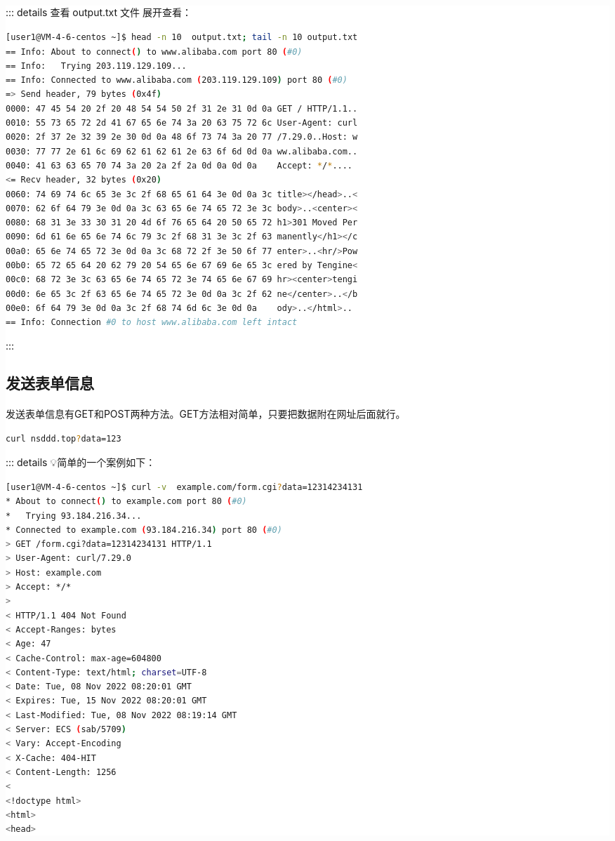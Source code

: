 
::: details 查看 output.txt 文件
展开查看：

```bash
[user1@VM-4-6-centos ~]$ head -n 10  output.txt; tail -n 10 output.txt 
== Info: About to connect() to www.alibaba.com port 80 (#0)
== Info:   Trying 203.119.129.109...
== Info: Connected to www.alibaba.com (203.119.129.109) port 80 (#0)
=> Send header, 79 bytes (0x4f)
0000: 47 45 54 20 2f 20 48 54 54 50 2f 31 2e 31 0d 0a GET / HTTP/1.1..
0010: 55 73 65 72 2d 41 67 65 6e 74 3a 20 63 75 72 6c User-Agent: curl
0020: 2f 37 2e 32 39 2e 30 0d 0a 48 6f 73 74 3a 20 77 /7.29.0..Host: w
0030: 77 77 2e 61 6c 69 62 61 62 61 2e 63 6f 6d 0d 0a ww.alibaba.com..
0040: 41 63 63 65 70 74 3a 20 2a 2f 2a 0d 0a 0d 0a    Accept: */*....
<= Recv header, 32 bytes (0x20)
0060: 74 69 74 6c 65 3e 3c 2f 68 65 61 64 3e 0d 0a 3c title></head>..<
0070: 62 6f 64 79 3e 0d 0a 3c 63 65 6e 74 65 72 3e 3c body>..<center><
0080: 68 31 3e 33 30 31 20 4d 6f 76 65 64 20 50 65 72 h1>301 Moved Per
0090: 6d 61 6e 65 6e 74 6c 79 3c 2f 68 31 3e 3c 2f 63 manently</h1></c
00a0: 65 6e 74 65 72 3e 0d 0a 3c 68 72 2f 3e 50 6f 77 enter>..<hr/>Pow
00b0: 65 72 65 64 20 62 79 20 54 65 6e 67 69 6e 65 3c ered by Tengine<
00c0: 68 72 3e 3c 63 65 6e 74 65 72 3e 74 65 6e 67 69 hr><center>tengi
00d0: 6e 65 3c 2f 63 65 6e 74 65 72 3e 0d 0a 3c 2f 62 ne</center>..</b
00e0: 6f 64 79 3e 0d 0a 3c 2f 68 74 6d 6c 3e 0d 0a    ody>..</html>..
== Info: Connection #0 to host www.alibaba.com left intact
```

:::



## 发送表单信息

发送表单信息有GET和POST两种方法。GET方法相对简单，只要把数据附在网址后面就行。

```bash
curl nsddd.top?data=123
```

::: details 💡简单的一个案例如下：

```bash
[user1@VM-4-6-centos ~]$ curl -v  example.com/form.cgi?data=12314234131 
* About to connect() to example.com port 80 (#0)
*   Trying 93.184.216.34...
* Connected to example.com (93.184.216.34) port 80 (#0)
> GET /form.cgi?data=12314234131 HTTP/1.1
> User-Agent: curl/7.29.0
> Host: example.com
> Accept: */*
> 
< HTTP/1.1 404 Not Found
< Accept-Ranges: bytes
< Age: 47
< Cache-Control: max-age=604800
< Content-Type: text/html; charset=UTF-8
< Date: Tue, 08 Nov 2022 08:20:01 GMT
< Expires: Tue, 15 Nov 2022 08:20:01 GMT
< Last-Modified: Tue, 08 Nov 2022 08:19:14 GMT
< Server: ECS (sab/5709)
< Vary: Accept-Encoding
< X-Cache: 404-HIT
< Content-Length: 1256
< 
<!doctype html>
<html>
<head>
```